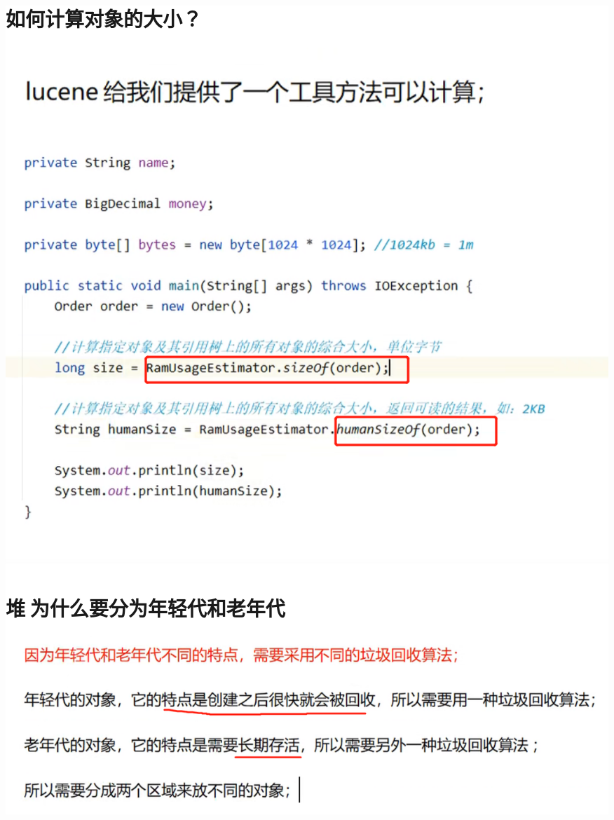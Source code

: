 # 如何计算对象的大小？

![img_0.png](image-JVM/如何计算对象的大小.png)
![img_0.png](image-JVM/如何计算对象的大小1.png)

# 堆 为什么要分为年轻代和老年代

![img_0.png](image-JVM/年轻代和老年代.png)